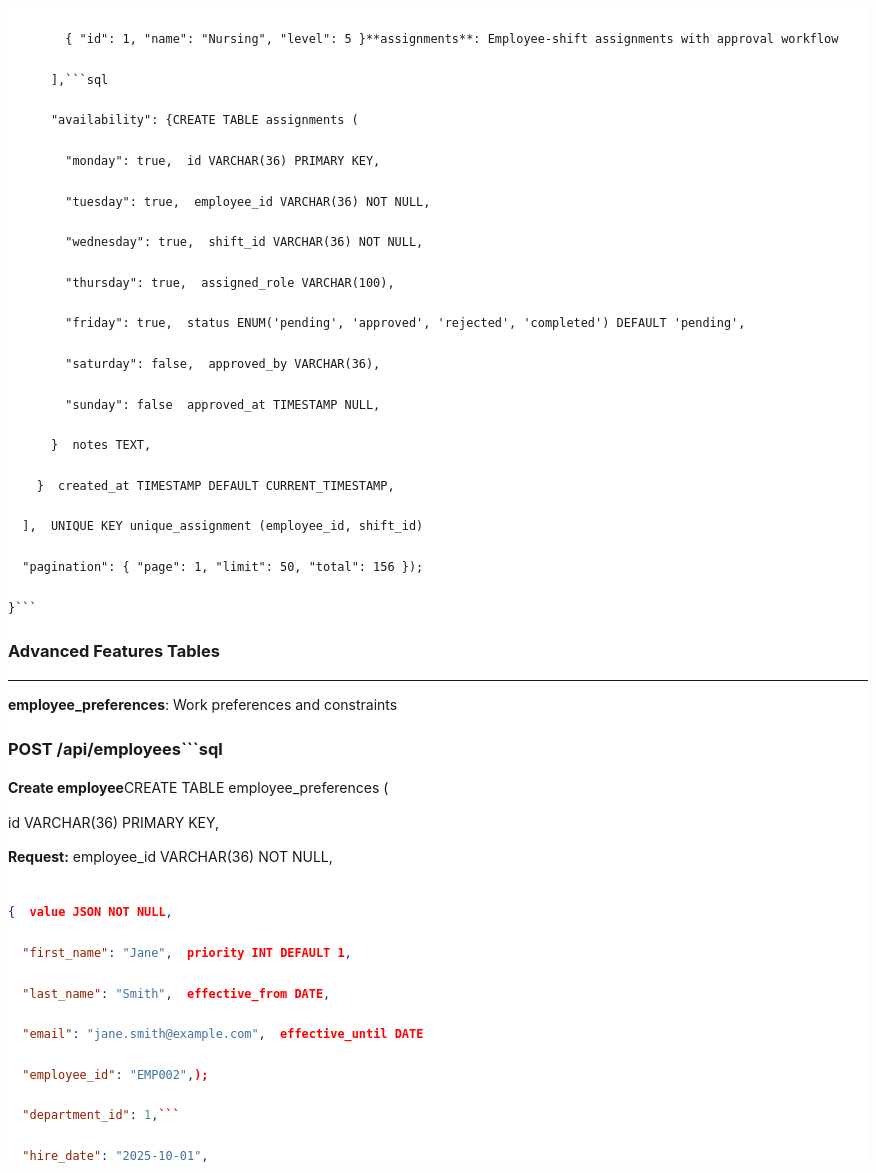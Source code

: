 ```jsonJWT_SECRET=your-256-bit-secret-key

        { "id": 1, "name": "Nursing", "level": 5 }**assignments**: Employee-shift assignments with approval workflow

      ],```sql

      "availability": {CREATE TABLE assignments (

        "monday": true,  id VARCHAR(36) PRIMARY KEY,

        "tuesday": true,  employee_id VARCHAR(36) NOT NULL,

        "wednesday": true,  shift_id VARCHAR(36) NOT NULL,

        "thursday": true,  assigned_role VARCHAR(100),

        "friday": true,  status ENUM('pending', 'approved', 'rejected', 'completed') DEFAULT 'pending',

        "saturday": false,  approved_by VARCHAR(36),

        "sunday": false  approved_at TIMESTAMP NULL,

      }  notes TEXT,

    }  created_at TIMESTAMP DEFAULT CURRENT_TIMESTAMP,

  ],  UNIQUE KEY unique_assignment (employee_id, shift_id)

  "pagination": { "page": 1, "limit": 50, "total": 156 });

}```

```

### Advanced Features Tables

---

**employee_preferences**: Work preferences and constraints

### POST /api/employees```sql

**Create employee**CREATE TABLE employee_preferences (

  id VARCHAR(36) PRIMARY KEY,

**Request:**  employee_id VARCHAR(36) NOT NULL,

```json  preference_type ENUM('preferred_shifts', 'avoided_shifts', 'max_hours', 'consecutive_days'),

{  value JSON NOT NULL,

  "first_name": "Jane",  priority INT DEFAULT 1,

  "last_name": "Smith",  effective_from DATE,

  "email": "jane.smith@example.com",  effective_until DATE

  "employee_id": "EMP002",);

  "department_id": 1,```

  "hire_date": "2025-10-01",

```